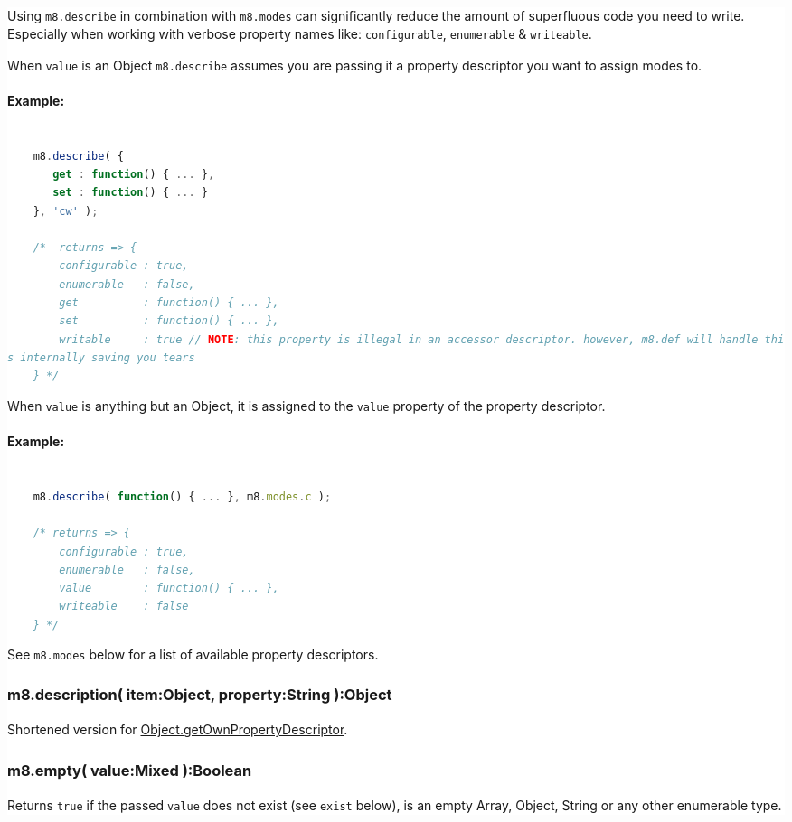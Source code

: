 Using `m8.describe` in combination with `m8.modes` can significantly reduce the amount of superfluous code you need to write. Especially when working with verbose property names like: `configurable`, `enumerable` & `writeable`.

When `value` is an Object `m8.describe` assumes you are passing it a property descriptor you want to assign modes to.

#### Example:

```javascript

    m8.describe( {
       get : function() { ... },
       set : function() { ... }
    }, 'cw' );

    /*  returns => {
        configurable : true,
        enumerable   : false,
        get          : function() { ... },
        set          : function() { ... },
        writable     : true // NOTE: this property is illegal in an accessor descriptor. however, m8.def will handle this internally saving you tears
    } */

```

When `value` is anything but an Object, it is assigned to the `value` property of the property descriptor.

#### Example:

```javascript

    m8.describe( function() { ... }, m8.modes.c );

    /* returns => {
        configurable : true,
        enumerable   : false,
        value        : function() { ... },
        writeable    : false
    } */

```

See `m8.modes` below for a list of available property descriptors.

### m8.description( item:Object, property:String ):Object
Shortened version for [Object.getOwnPropertyDescriptor](https://developer.mozilla.org/en/JavaScript/Reference/Global_Objects/Object/getOwnPropertyDescriptor).

### m8.empty( value:Mixed ):Boolean
Returns `true` if the passed `value` does not exist (see `exist` below), is an empty Array, Object, String or any other enumerable type.
